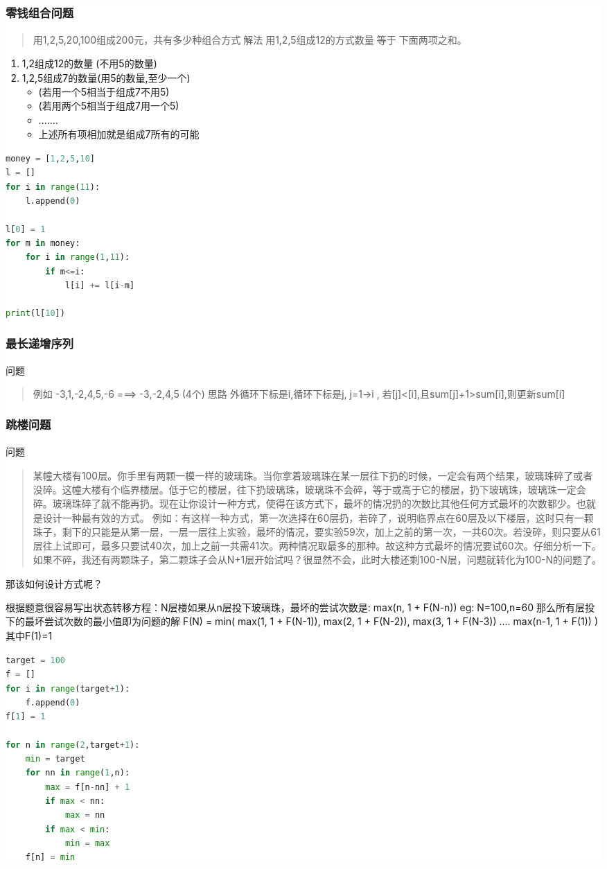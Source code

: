 ### 零钱组合问题

>用1,2,5,20,100组成200元，共有多少种组合方式
解法
用1,2,5组成12的方式数量 等于 下面两项之和。
1. 1,2组成12的数量 (不用5的数量)
2. 1,2,5组成7的数量(用5的数量,至少一个)
	- (若用一个5相当于组成7不用5)
	- (若用两个5相当于组成7用一个5)
	- .......
	- 上述所有项相加就是组成7所有的可能

```python
money = [1,2,5,10]
l = []
for i in range(11):
	l.append(0)

l[0] = 1
for m in money:
	for i in range(1,11):
		if m<=i:
			l[i] += l[i-m]

print(l[10])
```


### 最长递增序列

问题
>例如 -3,1,-2,4,5,-6  ===> -3,-2,4,5 (4个)
思路
>外循环下标是i,循环下标是j, j=1->i , 若[j]<[i],且sum[j]+1>sum[i],则更新sum[i]

### 跳楼问题
问题
>某幢大楼有100层。你手里有两颗一模一样的玻璃珠。当你拿着玻璃珠在某一层往下扔的时候，一定会有两个结果，玻璃珠碎了或者没碎。这幢大楼有个临界楼层。低于它的楼层，往下扔玻璃珠，玻璃珠不会碎，等于或高于它的楼层，扔下玻璃珠，玻璃珠一定会碎。玻璃珠碎了就不能再扔。现在让你设计一种方式，使得在该方式下，最坏的情况扔的次数比其他任何方式最坏的次数都少。也就是设计一种最有效的方式。
>例如：有这样一种方式，第一次选择在60层扔，若碎了，说明临界点在60层及以下楼层，这时只有一颗珠子，剩下的只能是从第一层，一层一层往上实验，最坏的情况，要实验59次，加上之前的第一次，一共60次。若没碎，则只要从61层往上试即可，最多只要试40次，加上之前一共需41次。两种情况取最多的那种。故这种方式最坏的情况要试60次。仔细分析一下。如果不碎，我还有两颗珠子，第二颗珠子会从N+1层开始试吗？很显然不会，此时大楼还剩100-N层，问题就转化为100-N的问题了。

那该如何设计方式呢？

根据题意很容易写出状态转移方程：N层楼如果从n层投下玻璃珠，最坏的尝试次数是: max(n, 1 + F(N-n)) eg: N=100,n=60
那么所有层投下的最坏尝试次数的最小值即为问题的解
F(N) = min( max(1, 1 + F(N-1)), max(2, 1 + F(N-2)), max(3, 1 + F(N-3)) .... max(n-1, 1 + F(1))   )
其中F(1)=1


```python
target = 100
f = []
for i in range(target+1):
	f.append(0)
f[1] = 1

for n in range(2,target+1):
	min = target
	for nn in range(1,n):
		max = f[n-nn] + 1
		if max < nn:
			max = nn
		if max < min:
			min = max
	f[n] = min
```